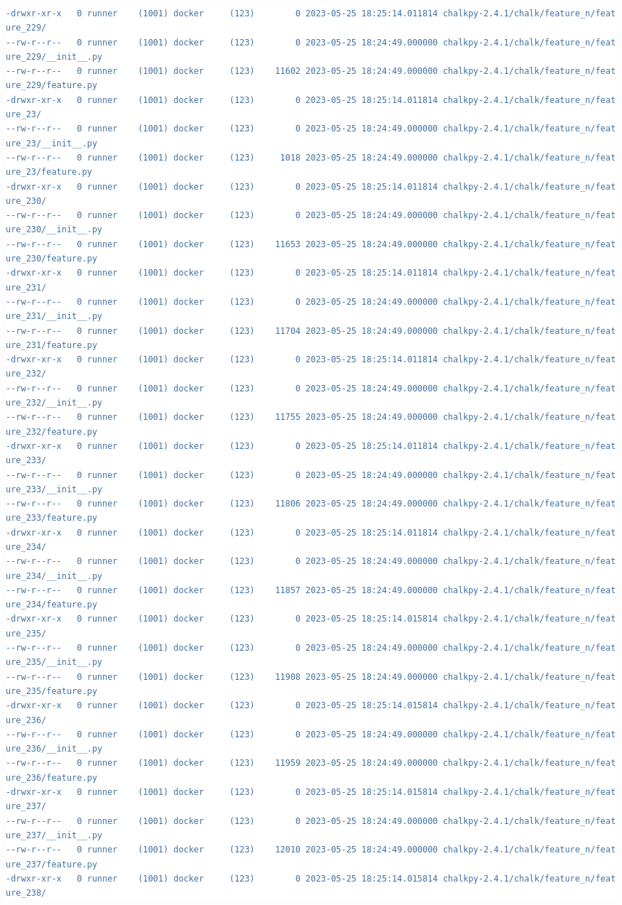 ```diff
-drwxr-xr-x   0 runner    (1001) docker     (123)        0 2023-05-25 18:25:14.011814 chalkpy-2.4.1/chalk/feature_n/feature_229/
--rw-r--r--   0 runner    (1001) docker     (123)        0 2023-05-25 18:24:49.000000 chalkpy-2.4.1/chalk/feature_n/feature_229/__init__.py
--rw-r--r--   0 runner    (1001) docker     (123)    11602 2023-05-25 18:24:49.000000 chalkpy-2.4.1/chalk/feature_n/feature_229/feature.py
-drwxr-xr-x   0 runner    (1001) docker     (123)        0 2023-05-25 18:25:14.011814 chalkpy-2.4.1/chalk/feature_n/feature_23/
--rw-r--r--   0 runner    (1001) docker     (123)        0 2023-05-25 18:24:49.000000 chalkpy-2.4.1/chalk/feature_n/feature_23/__init__.py
--rw-r--r--   0 runner    (1001) docker     (123)     1018 2023-05-25 18:24:49.000000 chalkpy-2.4.1/chalk/feature_n/feature_23/feature.py
-drwxr-xr-x   0 runner    (1001) docker     (123)        0 2023-05-25 18:25:14.011814 chalkpy-2.4.1/chalk/feature_n/feature_230/
--rw-r--r--   0 runner    (1001) docker     (123)        0 2023-05-25 18:24:49.000000 chalkpy-2.4.1/chalk/feature_n/feature_230/__init__.py
--rw-r--r--   0 runner    (1001) docker     (123)    11653 2023-05-25 18:24:49.000000 chalkpy-2.4.1/chalk/feature_n/feature_230/feature.py
-drwxr-xr-x   0 runner    (1001) docker     (123)        0 2023-05-25 18:25:14.011814 chalkpy-2.4.1/chalk/feature_n/feature_231/
--rw-r--r--   0 runner    (1001) docker     (123)        0 2023-05-25 18:24:49.000000 chalkpy-2.4.1/chalk/feature_n/feature_231/__init__.py
--rw-r--r--   0 runner    (1001) docker     (123)    11704 2023-05-25 18:24:49.000000 chalkpy-2.4.1/chalk/feature_n/feature_231/feature.py
-drwxr-xr-x   0 runner    (1001) docker     (123)        0 2023-05-25 18:25:14.011814 chalkpy-2.4.1/chalk/feature_n/feature_232/
--rw-r--r--   0 runner    (1001) docker     (123)        0 2023-05-25 18:24:49.000000 chalkpy-2.4.1/chalk/feature_n/feature_232/__init__.py
--rw-r--r--   0 runner    (1001) docker     (123)    11755 2023-05-25 18:24:49.000000 chalkpy-2.4.1/chalk/feature_n/feature_232/feature.py
-drwxr-xr-x   0 runner    (1001) docker     (123)        0 2023-05-25 18:25:14.011814 chalkpy-2.4.1/chalk/feature_n/feature_233/
--rw-r--r--   0 runner    (1001) docker     (123)        0 2023-05-25 18:24:49.000000 chalkpy-2.4.1/chalk/feature_n/feature_233/__init__.py
--rw-r--r--   0 runner    (1001) docker     (123)    11806 2023-05-25 18:24:49.000000 chalkpy-2.4.1/chalk/feature_n/feature_233/feature.py
-drwxr-xr-x   0 runner    (1001) docker     (123)        0 2023-05-25 18:25:14.011814 chalkpy-2.4.1/chalk/feature_n/feature_234/
--rw-r--r--   0 runner    (1001) docker     (123)        0 2023-05-25 18:24:49.000000 chalkpy-2.4.1/chalk/feature_n/feature_234/__init__.py
--rw-r--r--   0 runner    (1001) docker     (123)    11857 2023-05-25 18:24:49.000000 chalkpy-2.4.1/chalk/feature_n/feature_234/feature.py
-drwxr-xr-x   0 runner    (1001) docker     (123)        0 2023-05-25 18:25:14.015814 chalkpy-2.4.1/chalk/feature_n/feature_235/
--rw-r--r--   0 runner    (1001) docker     (123)        0 2023-05-25 18:24:49.000000 chalkpy-2.4.1/chalk/feature_n/feature_235/__init__.py
--rw-r--r--   0 runner    (1001) docker     (123)    11908 2023-05-25 18:24:49.000000 chalkpy-2.4.1/chalk/feature_n/feature_235/feature.py
-drwxr-xr-x   0 runner    (1001) docker     (123)        0 2023-05-25 18:25:14.015814 chalkpy-2.4.1/chalk/feature_n/feature_236/
--rw-r--r--   0 runner    (1001) docker     (123)        0 2023-05-25 18:24:49.000000 chalkpy-2.4.1/chalk/feature_n/feature_236/__init__.py
--rw-r--r--   0 runner    (1001) docker     (123)    11959 2023-05-25 18:24:49.000000 chalkpy-2.4.1/chalk/feature_n/feature_236/feature.py
-drwxr-xr-x   0 runner    (1001) docker     (123)        0 2023-05-25 18:25:14.015814 chalkpy-2.4.1/chalk/feature_n/feature_237/
--rw-r--r--   0 runner    (1001) docker     (123)        0 2023-05-25 18:24:49.000000 chalkpy-2.4.1/chalk/feature_n/feature_237/__init__.py
--rw-r--r--   0 runner    (1001) docker     (123)    12010 2023-05-25 18:24:49.000000 chalkpy-2.4.1/chalk/feature_n/feature_237/feature.py
-drwxr-xr-x   0 runner    (1001) docker     (123)        0 2023-05-25 18:25:14.015814 chalkpy-2.4.1/chalk/feature_n/feature_238/
```